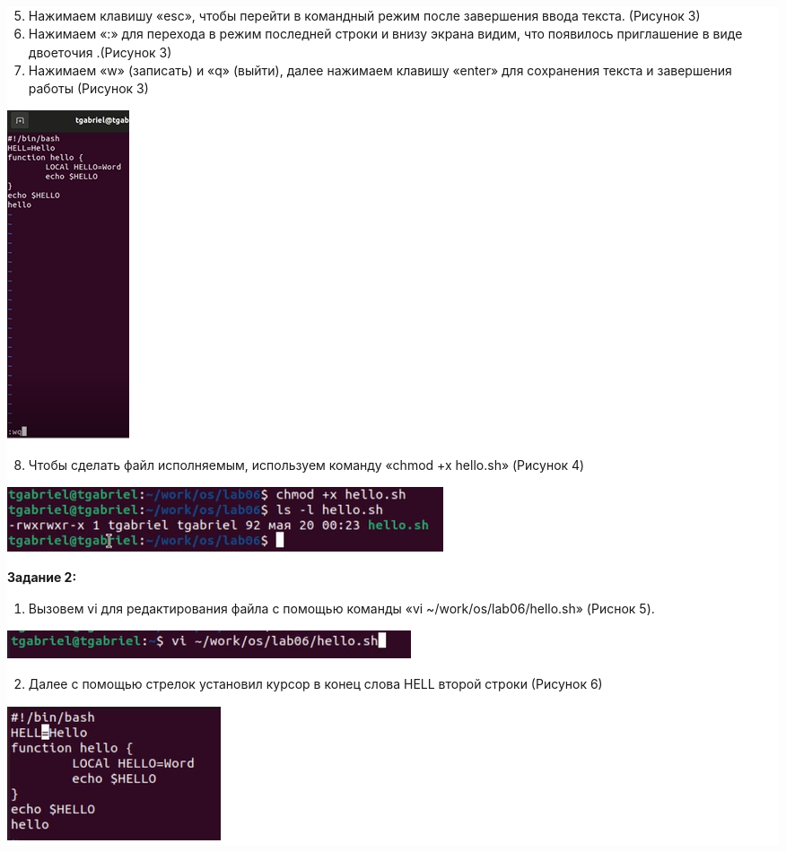 5. Нажимаем клавишу «esc», чтобы перейти в командный режим после завершения ввода текста. (Рисунок 3)
6. Нажимаем «:» для перехода в режим последней строки и внизу экрана видим, что появилось приглашение в виде двоеточия .(Рисунок 3)
 7. Нажимаем «w» (записать) и «q» (выйти), далее нажимаем клавишу «enter» для сохранения текста и завершения работы (Рисунок 3)

![](https://raw.githubusercontent.com/tgabriel22/Lab9/main/images/cap3.png "Рисунок 3")

8. Чтобы сделать файл исполняемым, используем команду «chmod +x hello.sh» (Рисунок 4)

![](https://raw.githubusercontent.com/tgabriel22/Lab9/main/images/cap4.png "Рисунок 4")

**Задание 2:**

1)	Вызовем  vi для редактирования файла с помощью команды «vi ~/work/os/lab06/hello.sh» (Риснок 5).

![](https://raw.githubusercontent.com/tgabriel22/Lab9/main/images/cap5.png "Рисунок 5")


2)	Далее с помощью стрелок установил курсор в конец слова HELL второй строки (Рисунок 6)

![](https://raw.githubusercontent.com/tgabriel22/Lab9/main/images/cap6.png " Рисунок 6")
